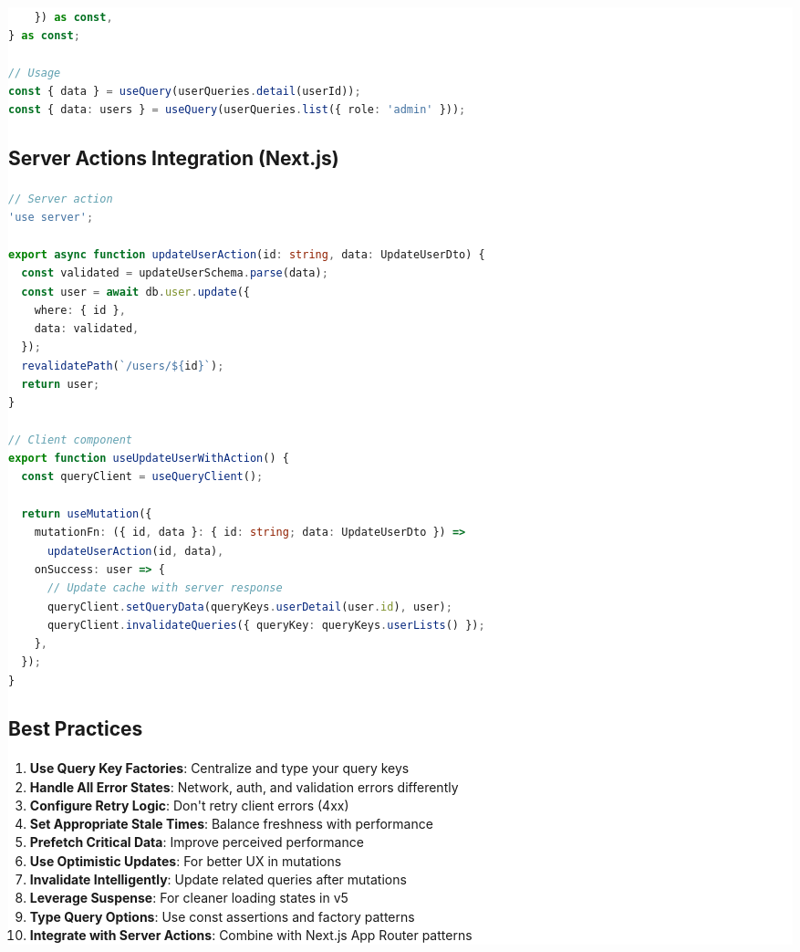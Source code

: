 ```typescript
    }) as const,
} as const;

// Usage
const { data } = useQuery(userQueries.detail(userId));
const { data: users } = useQuery(userQueries.list({ role: 'admin' }));
```

## Server Actions Integration (Next.js)

```typescript
// Server action
'use server';

export async function updateUserAction(id: string, data: UpdateUserDto) {
  const validated = updateUserSchema.parse(data);
  const user = await db.user.update({
    where: { id },
    data: validated,
  });
  revalidatePath(`/users/${id}`);
  return user;
}

// Client component
export function useUpdateUserWithAction() {
  const queryClient = useQueryClient();

  return useMutation({
    mutationFn: ({ id, data }: { id: string; data: UpdateUserDto }) =>
      updateUserAction(id, data),
    onSuccess: user => {
      // Update cache with server response
      queryClient.setQueryData(queryKeys.userDetail(user.id), user);
      queryClient.invalidateQueries({ queryKey: queryKeys.userLists() });
    },
  });
}
```

## Best Practices

1. **Use Query Key Factories**: Centralize and type your query keys
2. **Handle All Error States**: Network, auth, and validation errors differently
3. **Configure Retry Logic**: Don't retry client errors (4xx)
4. **Set Appropriate Stale Times**: Balance freshness with performance
5. **Prefetch Critical Data**: Improve perceived performance
6. **Use Optimistic Updates**: For better UX in mutations
7. **Invalidate Intelligently**: Update related queries after mutations
8. **Leverage Suspense**: For cleaner loading states in v5
9. **Type Query Options**: Use const assertions and factory patterns
10. **Integrate with Server Actions**: Combine with Next.js App Router patterns
